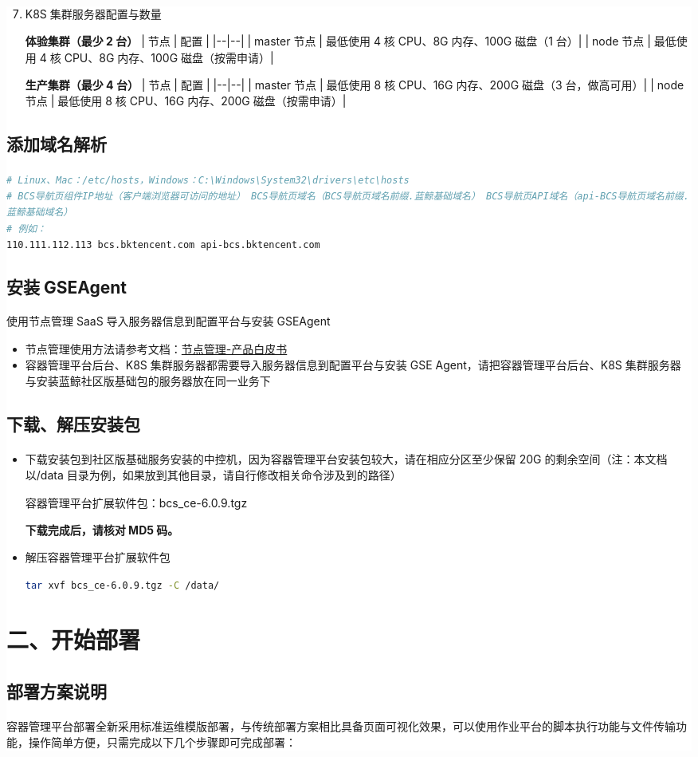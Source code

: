 
7. K8S 集群服务器配置与数量

   **体验集群（最少 2 台）**
   | 节点 | 配置 |
   |--|--|
   | master 节点 | 最低使用 4 核 CPU、8G 内存、100G 磁盘（1 台）|
   | node 节点 | 最低使用 4 核 CPU、8G 内存、100G 磁盘（按需申请）|

   **生产集群（最少 4 台）**
   | 节点 | 配置 |
   |--|--|
   | master 节点 | 最低使用 8 核 CPU、16G 内存、200G 磁盘（3 台，做高可用）|
   | node 节点 | 最低使用 8 核 CPU、16G 内存、200G 磁盘（按需申请）|

## 添加域名解析

```bash
# Linux、Mac：/etc/hosts，Windows：C:\Windows\System32\drivers\etc\hosts
# BCS导航页组件IP地址（客户端浏览器可访问的地址） BCS导航页域名（BCS导航页域名前缀.蓝鲸基础域名） BCS导航页API域名（api-BCS导航页域名前缀.蓝鲸基础域名）
# 例如：
110.111.112.113 bcs.bktencent.com api-bcs.bktencent.com
```


## 安装 GSEAgent

使用节点管理 SaaS 导入服务器信息到配置平台与安装 GSEAgent

- 节点管理使用方法请参考文档：[节点管理-产品白皮书](../../../../../NodeMan/2.2/UserGuide/Introduce/Overview.md)
- 容器管理平台后台、K8S 集群服务器都需要导入服务器信息到配置平台与安装 GSE Agent，请把容器管理平台后台、K8S 集群服务器与安装蓝鲸社区版基础包的服务器放在同一业务下

## 下载、解压安装包

- 下载安装包到社区版基础服务安装的中控机，因为容器管理平台安装包较大，请在相应分区至少保留 20G 的剩余空间（注：本文档以/data 目录为例，如果放到其他目录，请自行修改相关命令涉及到的路径）

   容器管理平台扩展软件包：bcs_ce-6.0.9.tgz

   **下载完成后，请核对 MD5 码。**

- 解压容器管理平台扩展软件包

   ```bash
   tar xvf bcs_ce-6.0.9.tgz -C /data/
   ```

# 二、开始部署

## 部署方案说明

容器管理平台部署全新采用标准运维模版部署，与传统部署方案相比具备页面可视化效果，可以使用作业平台的脚本执行功能与文件传输功能，操作简单方便，只需完成以下几个步骤即可完成部署：
   